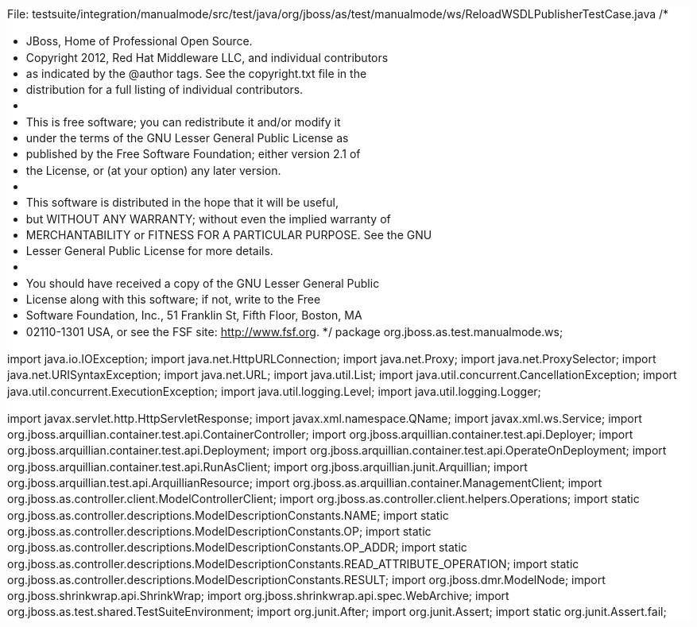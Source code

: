 

File: testsuite/integration/manualmode/src/test/java/org/jboss/as/test/manualmode/ws/ReloadWSDLPublisherTestCase.java
/*
 * JBoss, Home of Professional Open Source.
 * Copyright 2012, Red Hat Middleware LLC, and individual contributors
 * as indicated by the @author tags. See the copyright.txt file in the
 * distribution for a full listing of individual contributors.
 *
 * This is free software; you can redistribute it and/or modify it
 * under the terms of the GNU Lesser General Public License as
 * published by the Free Software Foundation; either version 2.1 of
 * the License, or (at your option) any later version.
 *
 * This software is distributed in the hope that it will be useful,
 * but WITHOUT ANY WARRANTY; without even the implied warranty of
 * MERCHANTABILITY or FITNESS FOR A PARTICULAR PURPOSE. See the GNU
 * Lesser General Public License for more details.
 *
 * You should have received a copy of the GNU Lesser General Public
 * License along with this software; if not, write to the Free
 * Software Foundation, Inc., 51 Franklin St, Fifth Floor, Boston, MA
 * 02110-1301 USA, or see the FSF site: http://www.fsf.org.
 */
package org.jboss.as.test.manualmode.ws;

import java.io.IOException;
import java.net.HttpURLConnection;
import java.net.Proxy;
import java.net.ProxySelector;
import java.net.URISyntaxException;
import java.net.URL;
import java.util.List;
import java.util.concurrent.CancellationException;
import java.util.concurrent.ExecutionException;
import java.util.logging.Level;
import java.util.logging.Logger;

import javax.servlet.http.HttpServletResponse;
import javax.xml.namespace.QName;
import javax.xml.ws.Service;
import org.jboss.arquillian.container.test.api.ContainerController;
import org.jboss.arquillian.container.test.api.Deployer;
import org.jboss.arquillian.container.test.api.Deployment;
import org.jboss.arquillian.container.test.api.OperateOnDeployment;
import org.jboss.arquillian.container.test.api.RunAsClient;
import org.jboss.arquillian.junit.Arquillian;
import org.jboss.arquillian.test.api.ArquillianResource;
import org.jboss.as.arquillian.container.ManagementClient;
import org.jboss.as.controller.client.ModelControllerClient;
import org.jboss.as.controller.client.helpers.Operations;
import static org.jboss.as.controller.descriptions.ModelDescriptionConstants.NAME;
import static org.jboss.as.controller.descriptions.ModelDescriptionConstants.OP;
import static org.jboss.as.controller.descriptions.ModelDescriptionConstants.OP_ADDR;
import static org.jboss.as.controller.descriptions.ModelDescriptionConstants.READ_ATTRIBUTE_OPERATION;
import static org.jboss.as.controller.descriptions.ModelDescriptionConstants.RESULT;
import org.jboss.dmr.ModelNode;
import org.jboss.shrinkwrap.api.ShrinkWrap;
import org.jboss.shrinkwrap.api.spec.WebArchive;
import org.jboss.as.test.shared.TestSuiteEnvironment;
import org.junit.After;
import org.junit.Assert;
import static org.junit.Assert.fail;